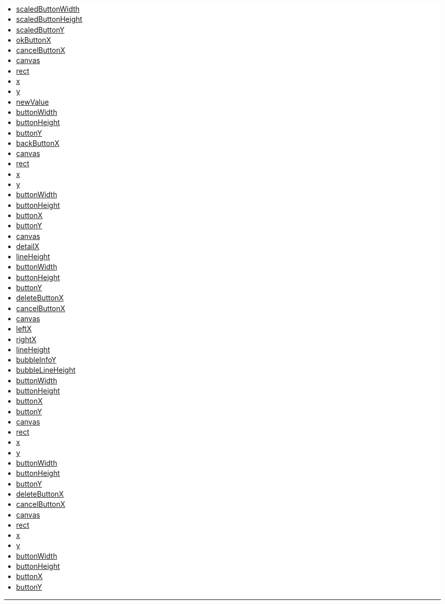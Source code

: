- [scaledButtonWidth](#scaledbuttonwidth)
- [scaledButtonHeight](#scaledbuttonheight)
- [scaledButtonY](#scaledbuttony)
- [okButtonX](#okbuttonx)
- [cancelButtonX](#cancelbuttonx)
- [canvas](#canvas)
- [rect](#rect)
- [x](#x)
- [y](#y)
- [newValue](#newvalue)
- [buttonWidth](#buttonwidth)
- [buttonHeight](#buttonheight)
- [buttonY](#buttony)
- [backButtonX](#backbuttonx)
- [canvas](#canvas)
- [rect](#rect)
- [x](#x)
- [y](#y)
- [buttonWidth](#buttonwidth)
- [buttonHeight](#buttonheight)
- [buttonX](#buttonx)
- [buttonY](#buttony)
- [canvas](#canvas)
- [detailX](#detailx)
- [lineHeight](#lineheight)
- [buttonWidth](#buttonwidth)
- [buttonHeight](#buttonheight)
- [buttonY](#buttony)
- [deleteButtonX](#deletebuttonx)
- [cancelButtonX](#cancelbuttonx)
- [canvas](#canvas)
- [leftX](#leftx)
- [rightX](#rightx)
- [lineHeight](#lineheight)
- [bubbleInfoY](#bubbleinfoy)
- [bubbleLineHeight](#bubblelineheight)
- [buttonWidth](#buttonwidth)
- [buttonHeight](#buttonheight)
- [buttonX](#buttonx)
- [buttonY](#buttony)
- [canvas](#canvas)
- [rect](#rect)
- [x](#x)
- [y](#y)
- [buttonWidth](#buttonwidth)
- [buttonHeight](#buttonheight)
- [buttonY](#buttony)
- [deleteButtonX](#deletebuttonx)
- [cancelButtonX](#cancelbuttonx)
- [canvas](#canvas)
- [rect](#rect)
- [x](#x)
- [y](#y)
- [buttonWidth](#buttonwidth)
- [buttonHeight](#buttonheight)
- [buttonX](#buttonx)
- [buttonY](#buttony)

---